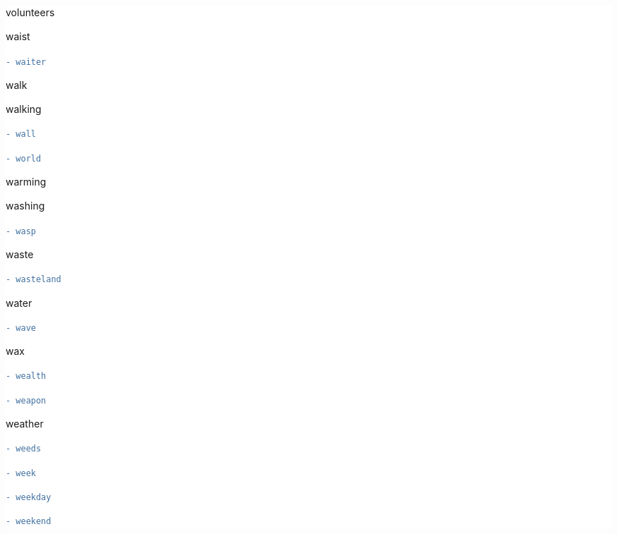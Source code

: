 volunteers

waist

```diff
- waiter
```

walk

walking

```diff
- wall
```

```diff
- world
```

warming

washing

```diff
- wasp
```

waste

```diff
- wasteland
```

water

```diff
- wave
```

wax

```diff
- wealth
```

```diff
- weapon
```

weather

```diff
- weeds
```

```diff
- week
```

```diff
- weekday
```

```diff
- weekend
```
